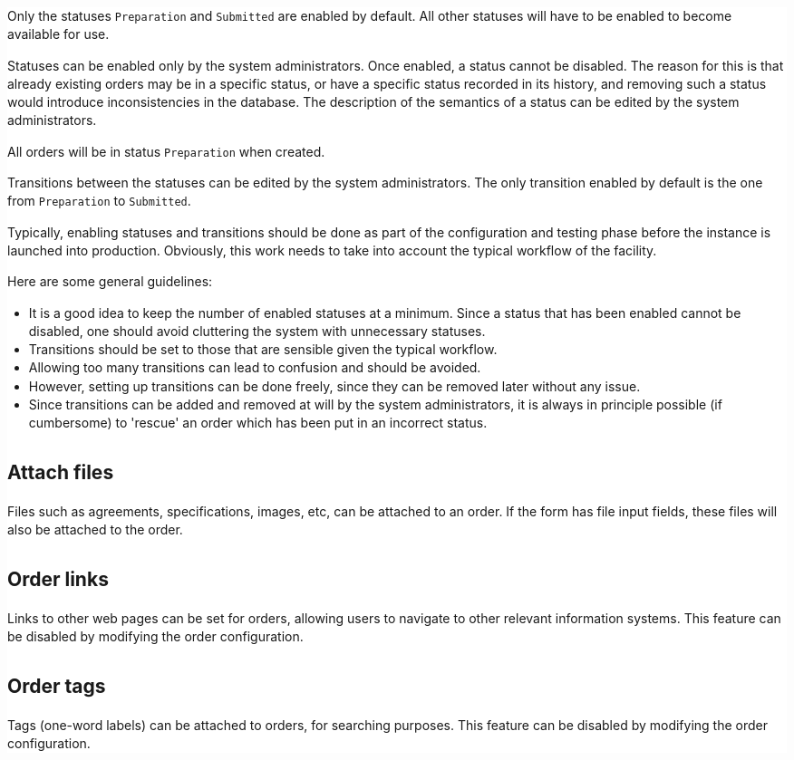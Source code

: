 Only the statuses `Preparation` and `Submitted` are enabled by
default. All other statuses will have to be enabled to become
available for use.

Statuses can be enabled only by the system administrators. Once enabled, a
status cannot be disabled. The reason for this is that already
existing orders may be in a specific status, or have a specific status
recorded in its history, and removing such a status would introduce
inconsistencies in the database. The description of the semantics of a
status can be edited by the system administrators.

All orders will be in status `Preparation` when created.

Transitions between the statuses can be edited by the system
administrators. The only transition enabled by default is the one from
`Preparation` to `Submitted`.

Typically, enabling statuses and transitions should be done as part of
the configuration and testing phase before the instance is launched
into production. Obviously, this work needs to take into account the
typical workflow of the facility.

Here are some general guidelines:

- It is a good idea to keep the number of enabled statuses at a minimum.
  Since a status that has been enabled cannot be disabled, one should avoid
  cluttering the system with unnecessary statuses.
- Transitions should be set to those that are sensible given the typical workflow.
- Allowing too many transitions can lead to confusion and should be avoided.
- However, setting up transitions can be done freely, since they can be
  removed later without any issue.
- Since transitions can be added and removed at will by the system
  administrators, it is always in principle possible (if cumbersome) to
  'rescue' an order which has been put in an incorrect status.


## Attach files

Files such as agreements, specifications, images, etc, can be attached
to an order. If the form has file input fields, these files will also be
attached to the order.


## Order links

Links to other web pages can be set for orders, allowing users to
navigate to other relevant information systems.  This feature can be
disabled by modifying the order configuration.


## Order tags

Tags (one-word labels) can be attached to orders, for searching purposes.
This feature can be disabled by modifying the order configuration.
